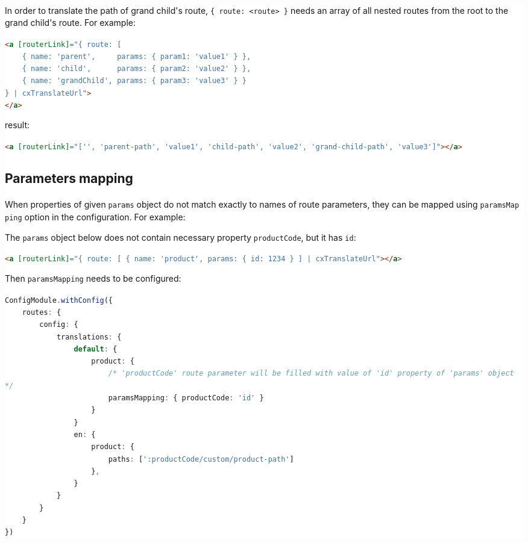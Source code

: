 In order to translate the path of grand child's route, `{ route: <route> }` needs an array of all nested routes from the root to the grand child's route. For example:

```html
<a [routerLink]="{ route: [ 
    { name: 'parent',     params: { param1: 'value1' } }, 
    { name: 'child',      params: { param2: 'value2' } },
    { name: 'grandChild', params: { param3: 'value3' } }
} | cxTranslateUrl">
</a>
```

result:

```html
<a [routerLink]="['', 'parent-path', 'value1', 'child-path', 'value2', 'grand-child-path', 'value3']"></a>
```


## Parameters mapping

When properties of given `params` object do not match exactly to names of route parameters, they can be mapped using `paramsMapping` option in the configuration. For example:

The `params` object below does not contain necessary property `productCode`, but it has `id`:

```html
<a [routerLink]="{ route: [ { name: 'product', params: { id: 1234 } ] | cxTranslateUrl"></a>
```

Then `paramsMapping` needs to be configured:

```typescript
ConfigModule.withConfig({
    routes: {
        config: {
            translations: {
                default: {
                    product: {
                        /* 'productCode' route parameter will be filled with value of 'id' property of 'params' object  */
                        paramsMapping: { productCode: 'id' }
                    }
                }
                en: {
                    product: { 
                        paths: [':productCode/custom/product-path']
                    },
                }
            }
        }
    }
})
```
